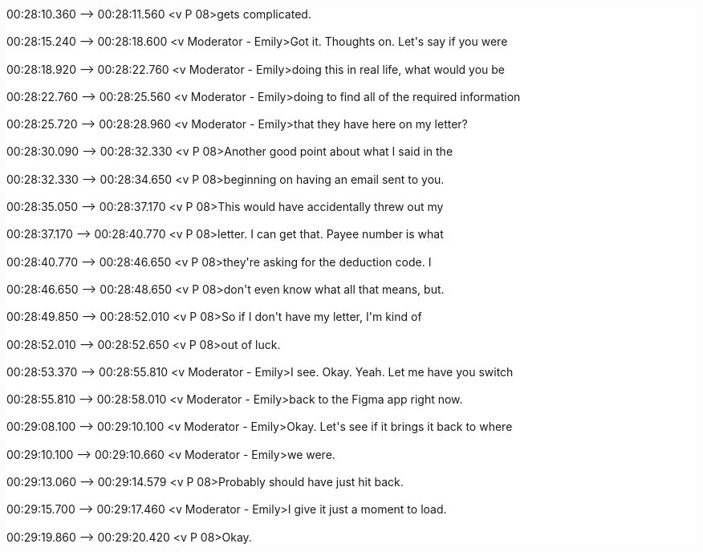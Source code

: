 00:28:10.360 --> 00:28:11.560
<v P 08>gets complicated.

00:28:15.240 --> 00:28:18.600
<v Moderator - Emily>Got it. Thoughts on. Let's say if you were

00:28:18.920 --> 00:28:22.760
<v Moderator - Emily>doing this in real life, what would you be

00:28:22.760 --> 00:28:25.560
<v Moderator - Emily>doing to find all of the required information

00:28:25.720 --> 00:28:28.960
<v Moderator - Emily>that they have here on my letter?

00:28:30.090 --> 00:28:32.330
<v P 08>Another good point about what I said in the

00:28:32.330 --> 00:28:34.650
<v P 08>beginning on having an email sent to you.

00:28:35.050 --> 00:28:37.170
<v P 08>This would have accidentally threw out my

00:28:37.170 --> 00:28:40.770
<v P 08>letter. I can get that. Payee number is what

00:28:40.770 --> 00:28:46.650
<v P 08>they're asking for the deduction code. I

00:28:46.650 --> 00:28:48.650
<v P 08>don't even know what all that means, but.

00:28:49.850 --> 00:28:52.010
<v P 08>So if I don't have my letter, I'm kind of

00:28:52.010 --> 00:28:52.650
<v P 08>out of luck.

00:28:53.370 --> 00:28:55.810
<v Moderator - Emily>I see. Okay. Yeah. Let me have you switch

00:28:55.810 --> 00:28:58.010
<v Moderator - Emily>back to the Figma app right now.

00:29:08.100 --> 00:29:10.100
<v Moderator - Emily>Okay. Let's see if it brings it back to where

00:29:10.100 --> 00:29:10.660
<v Moderator - Emily>we were.

00:29:13.060 --> 00:29:14.579
<v P 08>Probably should have just hit back.

00:29:15.700 --> 00:29:17.460
<v Moderator - Emily>I give it just a moment to load.

00:29:19.860 --> 00:29:20.420
<v P 08>Okay.
